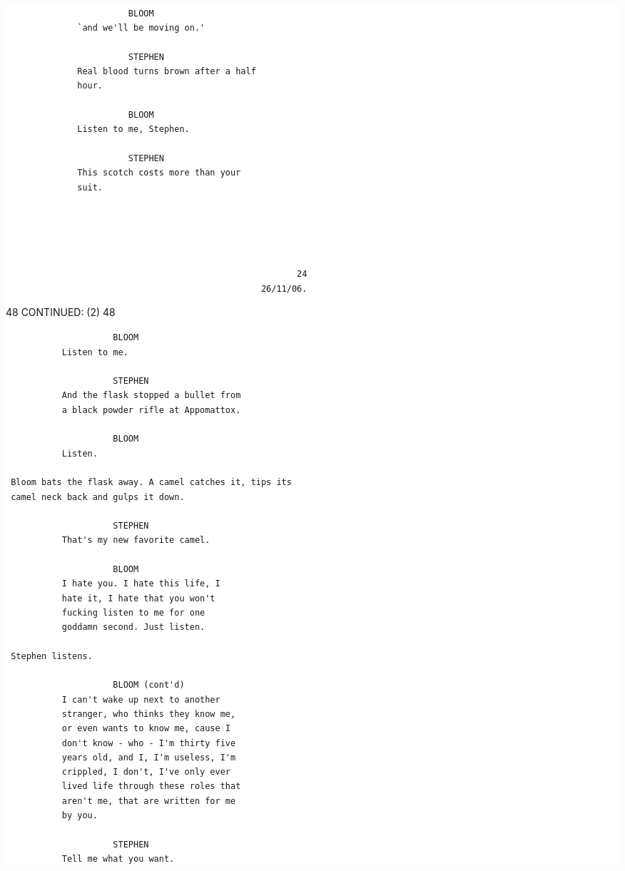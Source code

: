                             BLOOM
                  `and we'll be moving on.'

                            STEPHEN
                  Real blood turns brown after a half
                  hour.

                            BLOOM
                  Listen to me, Stephen.

                            STEPHEN
                  This scotch costs more than your
                  suit.





                                                             24
                                                      26/11/06.
48   CONTINUED: (2)                                           48


                         BLOOM
               Listen to me.

                         STEPHEN
               And the flask stopped a bullet from
               a black powder rifle at Appomattox.

                         BLOOM
               Listen.

     Bloom bats the flask away. A camel catches it, tips its
     camel neck back and gulps it down.

                         STEPHEN
               That's my new favorite camel.

                         BLOOM
               I hate you. I hate this life, I
               hate it, I hate that you won't
               fucking listen to me for one
               goddamn second. Just listen.

     Stephen listens.

                         BLOOM (cont'd)
               I can't wake up next to another
               stranger, who thinks they know me,
               or even wants to know me, cause I
               don't know - who - I'm thirty five
               years old, and I, I'm useless, I'm
               crippled, I don't, I've only ever
               lived life through these roles that
               aren't me, that are written for me
               by you.

                         STEPHEN
               Tell me what you want.
